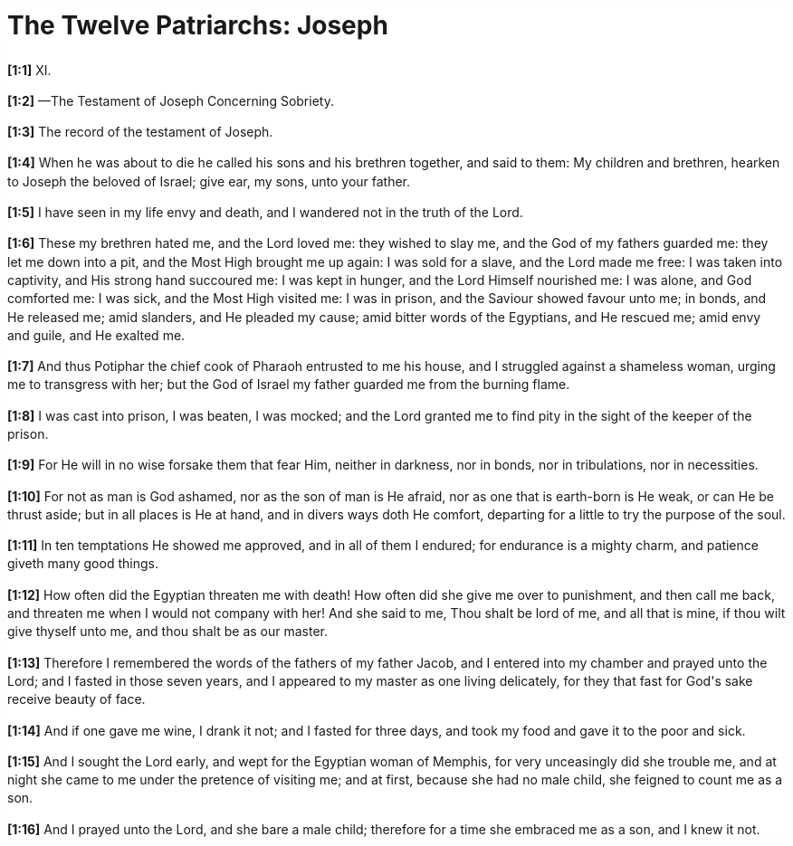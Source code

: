 # The Twelve Patriarchs: Joseph

**[1:1]** XI.

**[1:2]** —The Testament of Joseph Concerning Sobriety.

**[1:3]** The record of the testament of Joseph.

**[1:4]** When he was about to die he called his sons and his brethren together, and said to them:  My children and brethren, hearken to Joseph the beloved of Israel; give ear, my sons, unto your father.

**[1:5]** I have seen in my life envy and death, and I wandered not in the truth of the Lord.

**[1:6]** These my brethren hated me, and the Lord loved me:  they wished to slay me, and the God of my fathers guarded me:  they let me down into a pit, and the Most High brought me up again:  I was sold for a slave, and the Lord made me free:  I was taken into captivity, and His strong hand succoured me:  I was kept in hunger, and the Lord Himself nourished me:  I was alone, and God comforted me:  I was sick, and the Most High visited me:  I was in prison, and the Saviour showed favour unto me; in bonds, and He released me; amid slanders, and He pleaded my cause; amid bitter words of the Egyptians, and He rescued me; amid envy and guile, and He exalted me.

**[1:7]** And thus Potiphar the chief cook of Pharaoh entrusted to me his house, and I struggled against a shameless woman, urging me to transgress with her; but the God of Israel my father guarded me from the burning flame.

**[1:8]** I was cast into prison, I was beaten, I was mocked; and the Lord granted me to find pity in the sight of the keeper of the prison.

**[1:9]** For He will in no wise forsake them that fear Him, neither in darkness, nor in bonds, nor in tribulations, nor in necessities.

**[1:10]** For not as man is God ashamed, nor as the son of man is He afraid, nor as one that is earth-born is He weak, or can He be thrust aside; but in all places is He at hand, and in divers ways doth He comfort, departing for a little to try the purpose of the soul.

**[1:11]** In ten temptations He showed me approved, and in all of them I endured; for endurance is a mighty charm, and patience giveth many good things.

**[1:12]** How often did the Egyptian threaten me with death!  How often did she give me over to punishment, and then call me back, and threaten me when I would not company with her!  And she said to me, Thou shalt be lord of me, and all that is mine, if thou wilt give thyself unto me, and thou shalt be as our master.

**[1:13]** Therefore I remembered the words of the fathers of my father Jacob, and I entered into my chamber and prayed unto the Lord; and I fasted in those seven years, and I appeared to my master as one living delicately, for they that fast for God's sake receive beauty of face.

**[1:14]** And if one gave me wine, I drank it not; and I fasted for three days, and took my food and gave it to the poor and sick.

**[1:15]** And I sought the Lord early, and wept for the Egyptian woman of Memphis, for very unceasingly did she trouble me, and at night she came to me under the pretence of visiting me; and at first, because she had no male child, she feigned to count me as a son.

**[1:16]** And I prayed unto the Lord, and she bare a male child; therefore for a time she embraced me as a son, and I knew it not.
